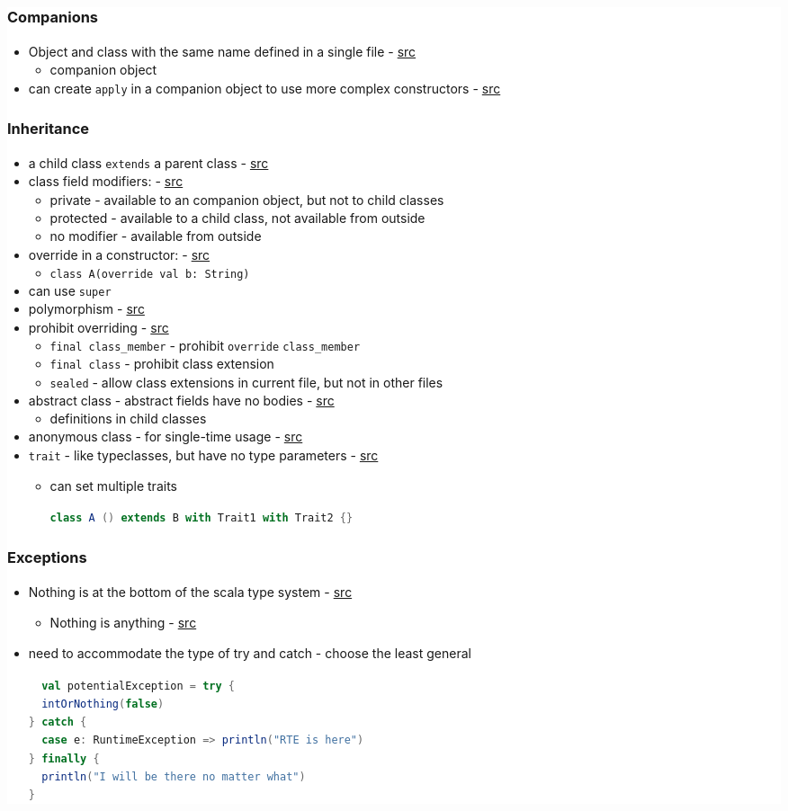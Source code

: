 ### Companions

- Object and class with the same name defined in a single file - [src](https://stepik.org/lesson/463103/step/4?unit=453728)
  - companion object
- can create `apply` in a companion object to use more complex constructors - [src](https://stepik.org/lesson/463103/step/5?unit=453728)

### Inheritance

- a child class `extends` a parent class - [src](https://stepik.org/lesson/463104/step/1?unit=453729)
- class field modifiers: - [src](https://www.jesperdj.com/2016/01/08/scala-access-modifiers-and-qualifiers-in-detail/)
  - private - available to an companion object, but not to child classes
  - protected - available to a child class, not available from outside
  - no modifier - available from outside
- override in a constructor: - [src](https://stepik.org/lesson/463104/step/7?unit=453729)
  - `class A(override val b: String)`
- can use `super`
- polymorphism - [src](https://stepik.org/lesson/463104/step/9?unit=453729)
- prohibit overriding - [src](https://stepik.org/lesson/463104/step/11?unit=453729)
  - `final class_member` - prohibit `override` `class_member`
  - `final class` - prohibit class extension
  - `sealed` - allow class extensions in current file, but not in other files
- abstract class - abstract fields have no bodies - [src](https://stepik.org/lesson/463104/step/12?unit=453729)
  - definitions in child classes
- anonymous class - for single-time usage - [src](https://stepik.org/lesson/463104/step/13?unit=453729)
- `trait` - like typeclasses, but have no type parameters - [src](https://stepik.org/lesson/463104/step/15?unit=453729)
  - can set multiple traits

    ```scala
    class A () extends B with Trait1 with Trait2 {}
    ```

### Exceptions

- Nothing is at the bottom of the scala type system - [src](https://json.schemastore.org/github-workflow.json)
  - Nothing is anything - [src](https://stepik.org/lesson/463107/step/4?discussion=3751279&reply=3909920&unit=453732)

- need to accommodate the type of try and catch - choose the least general

  ```scala
    val potentialException = try {
    intOrNothing(false)
  } catch {
    case e: RuntimeException => println("RTE is here")
  } finally {
    println("I will be there no matter what")
  }
  ```

